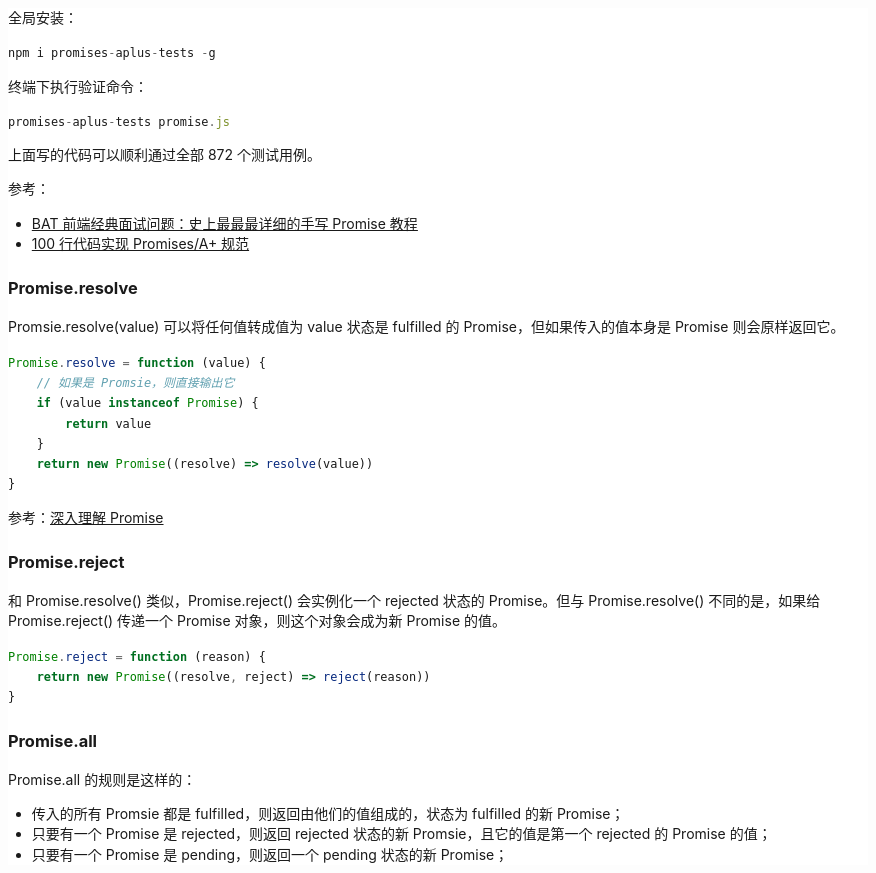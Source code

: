 全局安装：

```js
npm i promises-aplus-tests -g

```

终端下执行验证命令：

```js
promises-aplus-tests promise.js

```

上面写的代码可以顺利通过全部 872 个测试用例。

参考：

-   [BAT 前端经典面试问题：史上最最最详细的手写 Promise 教程](https://juejin.cn/post/6844903625769091079 'https://juejin.cn/post/6844903625769091079')
-   [100 行代码实现 Promises/A+ 规范](https://link.juejin.cn/?target=https%3A%2F%2Fmp.weixin.qq.com%2Fs%2FqdJ0Xd8zTgtetFdlJL3P1g 'https://mp.weixin.qq.com/s/qdJ0Xd8zTgtetFdlJL3P1g')

### Promise.resolve

Promsie.resolve(value) 可以将任何值转成值为 value 状态是 fulfilled 的 Promise，但如果传入的值本身是 Promise 则会原样返回它。

```js
Promise.resolve = function (value) {
    // 如果是 Promsie，则直接输出它
    if (value instanceof Promise) {
        return value
    }
    return new Promise((resolve) => resolve(value))
}
```

参考：[深入理解 Promise](https://link.juejin.cn/?target=https%3A%2F%2Fbubuzou.com%2F2020%2F10%2F22%2Fpromise%2F 'https://bubuzou.com/2020/10/22/promise/')

### Promise.reject

和 Promise.resolve() 类似，Promise.reject() 会实例化一个 rejected 状态的 Promise。但与 Promise.resolve() 不同的是，如果给 Promise.reject() 传递一个 Promise 对象，则这个对象会成为新 Promise 的值。

```js
Promise.reject = function (reason) {
    return new Promise((resolve, reject) => reject(reason))
}
```

### Promise.all

Promise.all 的规则是这样的：

-   传入的所有 Promsie 都是 fulfilled，则返回由他们的值组成的，状态为 fulfilled 的新 Promise；
-   只要有一个 Promise 是 rejected，则返回 rejected 状态的新 Promsie，且它的值是第一个 rejected 的 Promise 的值；
-   只要有一个 Promise 是 pending，则返回一个 pending 状态的新 Promise；
